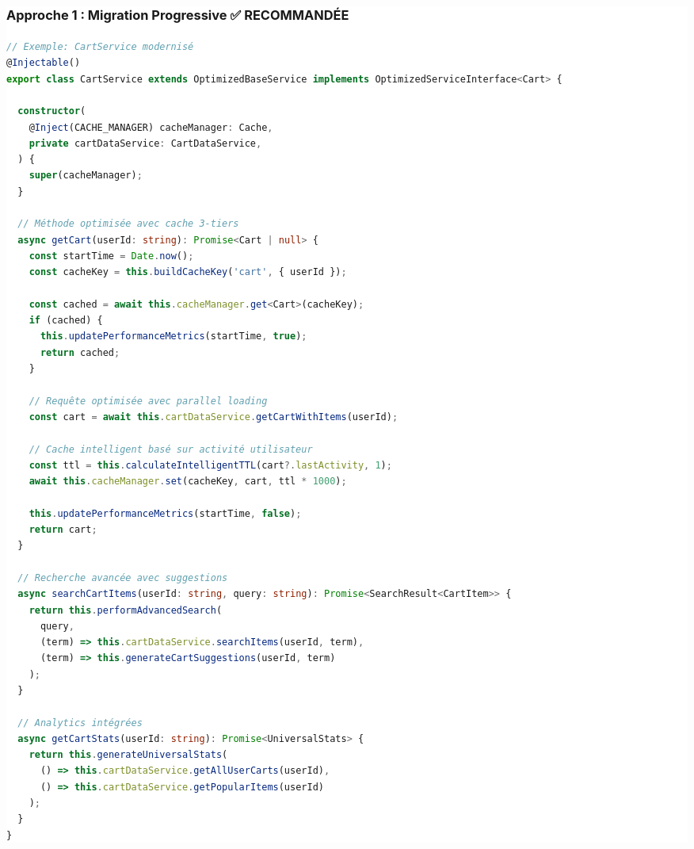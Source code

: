 ### **Approche 1 : Migration Progressive** ✅ RECOMMANDÉE

```typescript
// Exemple: CartService modernisé
@Injectable()
export class CartService extends OptimizedBaseService implements OptimizedServiceInterface<Cart> {
  
  constructor(
    @Inject(CACHE_MANAGER) cacheManager: Cache,
    private cartDataService: CartDataService,
  ) {
    super(cacheManager);
  }

  // Méthode optimisée avec cache 3-tiers
  async getCart(userId: string): Promise<Cart | null> {
    const startTime = Date.now();
    const cacheKey = this.buildCacheKey('cart', { userId });

    const cached = await this.cacheManager.get<Cart>(cacheKey);
    if (cached) {
      this.updatePerformanceMetrics(startTime, true);
      return cached;
    }

    // Requête optimisée avec parallel loading
    const cart = await this.cartDataService.getCartWithItems(userId);
    
    // Cache intelligent basé sur activité utilisateur
    const ttl = this.calculateIntelligentTTL(cart?.lastActivity, 1);
    await this.cacheManager.set(cacheKey, cart, ttl * 1000);

    this.updatePerformanceMetrics(startTime, false);
    return cart;
  }

  // Recherche avancée avec suggestions
  async searchCartItems(userId: string, query: string): Promise<SearchResult<CartItem>> {
    return this.performAdvancedSearch(
      query,
      (term) => this.cartDataService.searchItems(userId, term),
      (term) => this.generateCartSuggestions(userId, term)
    );
  }

  // Analytics intégrées
  async getCartStats(userId: string): Promise<UniversalStats> {
    return this.generateUniversalStats(
      () => this.cartDataService.getAllUserCarts(userId),
      () => this.cartDataService.getPopularItems(userId)
    );
  }
}
```
